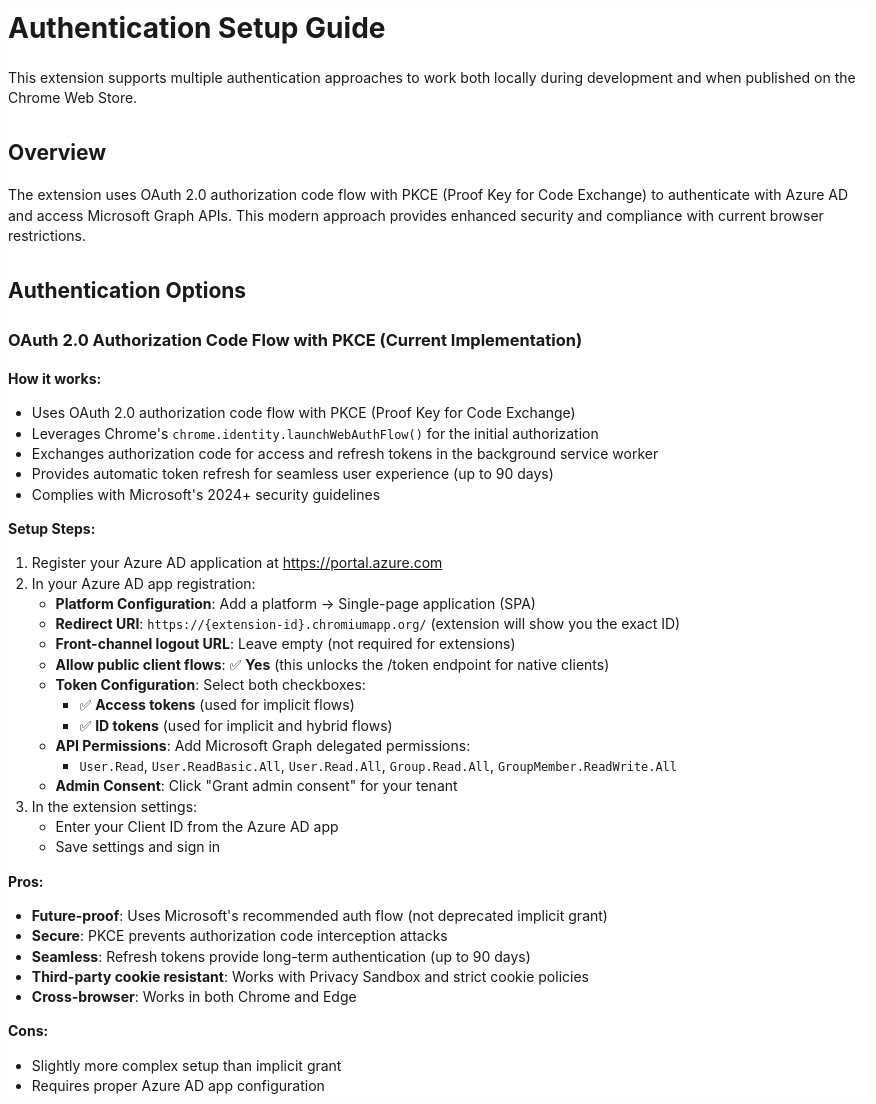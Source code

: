 # Authentication Setup Guide

This extension supports multiple authentication approaches to work both locally during development and when published on the Chrome Web Store.

## Overview

The extension uses OAuth 2.0 authorization code flow with PKCE (Proof Key for Code Exchange) to authenticate with Azure AD and access Microsoft Graph APIs. This modern approach provides enhanced security and compliance with current browser restrictions.

## Authentication Options

### OAuth 2.0 Authorization Code Flow with PKCE (Current Implementation)

**How it works:**
- Uses OAuth 2.0 authorization code flow with PKCE (Proof Key for Code Exchange)
- Leverages Chrome's `chrome.identity.launchWebAuthFlow()` for the initial authorization
- Exchanges authorization code for access and refresh tokens in the background service worker
- Provides automatic token refresh for seamless user experience (up to 90 days)
- Complies with Microsoft's 2024+ security guidelines

**Setup Steps:**
1. Register your Azure AD application at https://portal.azure.com
2. In your Azure AD app registration:
   - **Platform Configuration**: Add a platform → Single-page application (SPA)
   - **Redirect URI**: `https://{extension-id}.chromiumapp.org/` (extension will show you the exact ID)
   - **Front-channel logout URL**: Leave empty (not required for extensions)
   - **Allow public client flows**: ✅ **Yes** (this unlocks the /token endpoint for native clients)
   - **Token Configuration**: Select both checkboxes:
     - ✅ **Access tokens** (used for implicit flows)
     - ✅ **ID tokens** (used for implicit and hybrid flows)
   - **API Permissions**: Add Microsoft Graph delegated permissions:
     - `User.Read`, `User.ReadBasic.All`, `User.Read.All`, `Group.Read.All`, `GroupMember.ReadWrite.All`
   - **Admin Consent**: Click "Grant admin consent" for your tenant
3. In the extension settings:
   - Enter your Client ID from the Azure AD app
   - Save settings and sign in

**Pros:**
- **Future-proof**: Uses Microsoft's recommended auth flow (not deprecated implicit grant)
- **Secure**: PKCE prevents authorization code interception attacks
- **Seamless**: Refresh tokens provide long-term authentication (up to 90 days)
- **Third-party cookie resistant**: Works with Privacy Sandbox and strict cookie policies
- **Cross-browser**: Works in both Chrome and Edge

**Cons:**
- Slightly more complex setup than implicit grant
- Requires proper Azure AD app configuration
